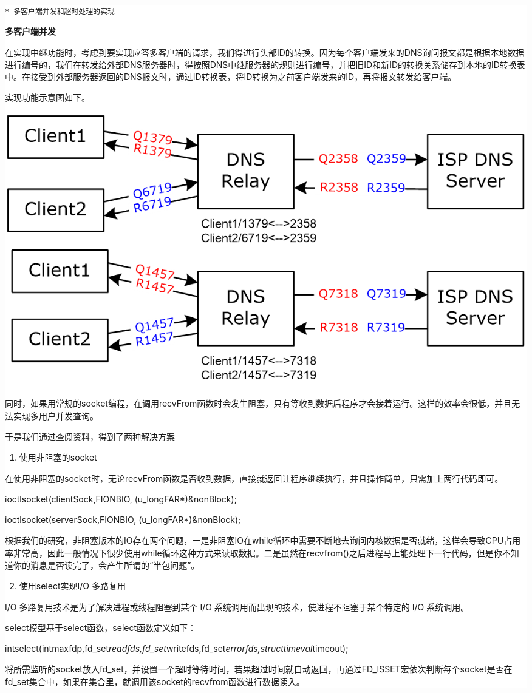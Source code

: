     * 多客户端并发和超时处理的实现

**多客户端并发**

在实现中继功能时，考虑到要实现应答多客户端的请求，我们得进行头部ID的转换。因为每个客户端发来的DNS询问报文都是根据本地数据进行编号的，我们在转发给外部DNS服务器时，得按照DNS中继服务器的规则进行编号，并把旧ID和新ID的转换关系储存到本地的ID转换表中。在接受到外部服务器返回的DNS报文时，通过ID转换表，将ID转换为之前客户端发来的ID，再将报文转发给客户端。

实现功能示意图如下。

![图片](images/p8le4NDtDfd1qvQN__thumbnail.png)

同时，如果用常规的socket编程，在调用recvFrom函数时会发生阻塞，只有等收到数据后程序才会接着运行。这样的效率会很低，并且无法实现多用户并发查询。

于是我们通过查阅资料，得到了两种解决方案

1. 使用非阻塞的socket

在使用非阻塞的socket时，无论recvFrom函数是否收到数据，直接就返回让程序继续执行，并且操作简单，只需加上两行代码即可。

ioctlsocket(clientSock,FIONBIO, (u_longFAR*)&nonBlock);

ioctlsocket(serverSock,FIONBIO, (u_longFAR*)&nonBlock);

根据我们的研究，非阻塞版本的IO存在两个问题，一是非阻塞IO在while循环中需要不断地去询问内核数据是否就绪，这样会导致CPU占用率非常高，因此一般情况下很少使用while循环这种方式来读取数据。二是虽然在recvfrom()之后进程马上能处理下一行代码，但是你不知道你的消息是否读完了，会产生所谓的“半包问题”。


2. 使用select实现I/O 多路复用

I/O 多路复用技术是为了解决进程或线程阻塞到某个 I/O 系统调用而出现的技术，使进程不阻塞于某个特定的 I/O 系统调用。

select模型基于select函数，select函数定义如下：

intselect(intmaxfdp,fd_set*readfds,fd_set*writefds,fd_set*errorfds,structtimeval*timeout);

将所需监听的socket放入fd_set，并设置一个超时等待时间，若果超过时间就自动返回，再通过FD_ISSET宏依次判断每个socket是否在fd_set集合中，如果在集合里，就调用该socket的recvfrom函数进行数据读入。
